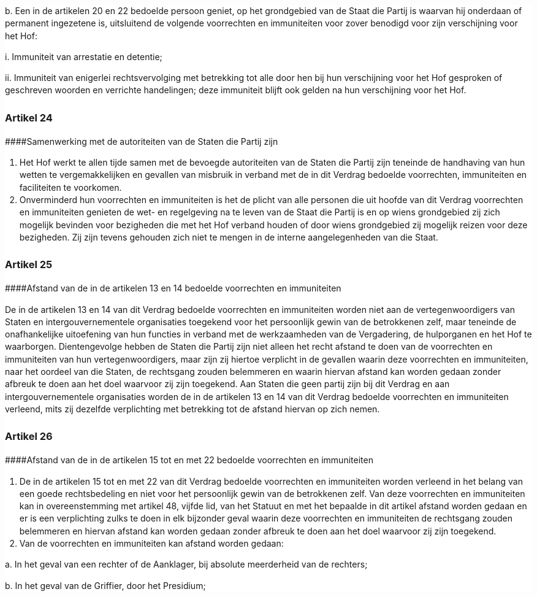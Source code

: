 b. Een in de artikelen 20 en 22 bedoelde persoon geniet, op het grondgebied van de Staat die Partij is waarvan hij onderdaan of permanent ingezetene is, uitsluitend de volgende voorrechten en immuniteiten voor zover benodigd voor zijn verschijning voor het Hof: 

i. Immuniteit van arrestatie en detentie;  

ii. Immuniteit van enigerlei rechtsvervolging met betrekking tot alle door hen bij hun verschijning voor het Hof gesproken of geschreven woorden en verrichte handelingen; deze immuniteit blijft ook gelden na hun verschijning voor het Hof.      

### Artikel  24  

####Samenwerking met de autoriteiten van de Staten die Partij zijn

1.  Het Hof werkt te allen tijde samen met de bevoegde autoriteiten van de Staten die Partij zijn teneinde de handhaving van hun wetten te vergemakkelijken en gevallen van misbruik in verband met de in dit Verdrag bedoelde voorrechten, immuniteiten en faciliteiten te voorkomen.   
2.  Onverminderd hun voorrechten en immuniteiten is het de plicht van alle personen die uit hoofde van dit Verdrag voorrechten en immuniteiten genieten de wet- en regelgeving na te leven van de Staat die Partij is en op wiens grondgebied zij zich mogelijk bevinden voor bezigheden die met het Hof verband houden of door wiens grondgebied zij mogelijk reizen voor deze bezigheden. Zij zijn tevens gehouden zich niet te mengen in de interne aangelegenheden van die Staat.   

### Artikel  25  

####Afstand van de in de artikelen 13 en 14 bedoelde voorrechten en immuniteiten

De in de artikelen 13 en 14 van dit Verdrag bedoelde voorrechten en immuniteiten worden niet aan de vertegenwoordigers van Staten en intergouvernementele organisaties toegekend voor het persoonlijk gewin van de betrokkenen zelf, maar teneinde de onafhankelijke uitoefening van hun functies in verband met de werkzaamheden van de Vergadering, de hulporganen en het Hof te waarborgen. Dientengevolge hebben de Staten die Partij zijn niet alleen het recht afstand te doen van de voorrechten en immuniteiten van hun vertegenwoordigers, maar zijn zij hiertoe verplicht in de gevallen waarin deze voorrechten en immuniteiten, naar het oordeel van die Staten, de rechtsgang zouden belemmeren en waarin hiervan afstand kan worden gedaan zonder afbreuk te doen aan het doel waarvoor zij zijn toegekend. Aan Staten die geen partij zijn bij dit Verdrag en aan intergouvernementele organisaties worden de in de artikelen 13 en 14 van dit Verdrag bedoelde voorrechten en immuniteiten verleend, mits zij dezelfde verplichting met betrekking tot de afstand hiervan op zich nemen.  

### Artikel  26  

####Afstand van de in de artikelen 15 tot en met 22 bedoelde voorrechten en immuniteiten

1.  De in de artikelen 15 tot en met 22 van dit Verdrag bedoelde voorrechten en immuniteiten worden verleend in het belang van een goede rechtsbedeling en niet voor het persoonlijk gewin van de betrokkenen zelf. Van deze voorrechten en immuniteiten kan in overeenstemming met artikel 48, vijfde lid, van het Statuut en met het bepaalde in dit artikel afstand worden gedaan en er is een verplichting zulks te doen in elk bijzonder geval waarin deze voorrechten en immuniteiten de rechtsgang zouden belemmeren en hiervan afstand kan worden gedaan zonder afbreuk te doen aan het doel waarvoor zij zijn toegekend.   
2.  Van de voorrechten en immuniteiten kan afstand worden gedaan: 

a. In het geval van een rechter of de Aanklager, bij absolute meerderheid van de rechters;  

b. In het geval van de Griffier, door het Presidium;  
